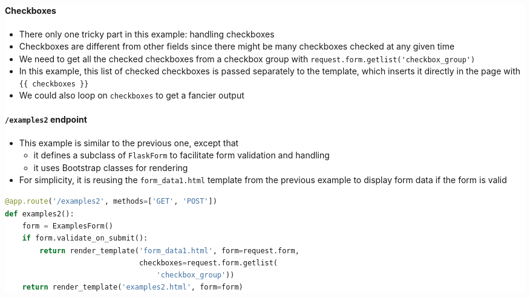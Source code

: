 #### Checkboxes

- There only one tricky part in this example: handling checkboxes
- Checkboxes are different from other fields since there might be many
  checkboxes checked at any given time
- We need to get all the checked checkboxes from a checkbox group
  with `request.form.getlist('checkbox_group')`
- In this example, this list of checked checkboxes is passed separately to the
  template, which inserts it directly in the page with `{{ checkboxes }}`
- We could also loop on `checkboxes` to get a fancier output

#### `/examples2` endpoint

- This example is similar to the previous one, except that
    - it defines a subclass of `FlaskForm` to facilitate form validation and
      handling
    - it uses Bootstrap classes for rendering
- For simplicity, it is reusing the `form_data1.html` template from the previous
  example to display form data if the form is valid

```python
@app.route('/examples2', methods=['GET', 'POST'])
def examples2():
    form = ExamplesForm()
    if form.validate_on_submit():
        return render_template('form_data1.html', form=request.form,
                               checkboxes=request.form.getlist(
                                   'checkbox_group'))
    return render_template('examples2.html', form=form)
```
